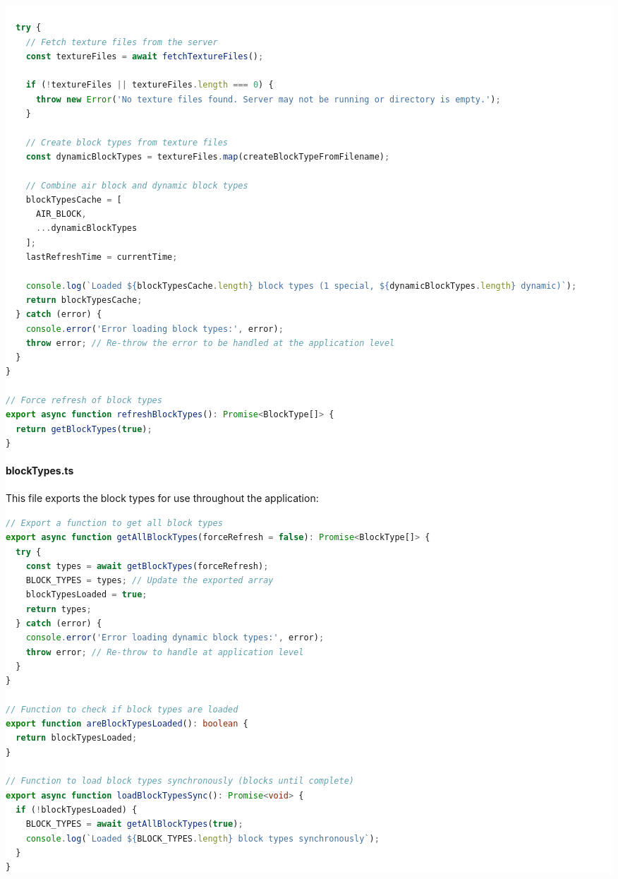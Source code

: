 ```typescript
  
  try {
    // Fetch texture files from the server
    const textureFiles = await fetchTextureFiles();

    if (!textureFiles || textureFiles.length === 0) {
      throw new Error('No texture files found. Server may not be running or directory is empty.');
    }

    // Create block types from texture files
    const dynamicBlockTypes = textureFiles.map(createBlockTypeFromFilename);

    // Combine air block and dynamic block types
    blockTypesCache = [
      AIR_BLOCK,
      ...dynamicBlockTypes
    ];
    lastRefreshTime = currentTime;

    console.log(`Loaded ${blockTypesCache.length} block types (1 special, ${dynamicBlockTypes.length} dynamic)`);
    return blockTypesCache;
  } catch (error) {
    console.error('Error loading block types:', error);
    throw error; // Re-throw the error to be handled at the application level
  }
}

// Force refresh of block types
export async function refreshBlockTypes(): Promise<BlockType[]> {
  return getBlockTypes(true);
}
```

#### blockTypes.ts

This file exports the block types for use throughout the application:

```typescript
// Export a function to get all block types
export async function getAllBlockTypes(forceRefresh = false): Promise<BlockType[]> {
  try {
    const types = await getBlockTypes(forceRefresh);
    BLOCK_TYPES = types; // Update the exported array
    blockTypesLoaded = true;
    return types;
  } catch (error) {
    console.error('Error loading dynamic block types:', error);
    throw error; // Re-throw to handle at application level
  }
}

// Function to check if block types are loaded
export function areBlockTypesLoaded(): boolean {
  return blockTypesLoaded;
}

// Function to load block types synchronously (blocks until complete)
export async function loadBlockTypesSync(): Promise<void> {
  if (!blockTypesLoaded) {
    BLOCK_TYPES = await getAllBlockTypes(true);
    console.log(`Loaded ${BLOCK_TYPES.length} block types synchronously`);
  }
}
```